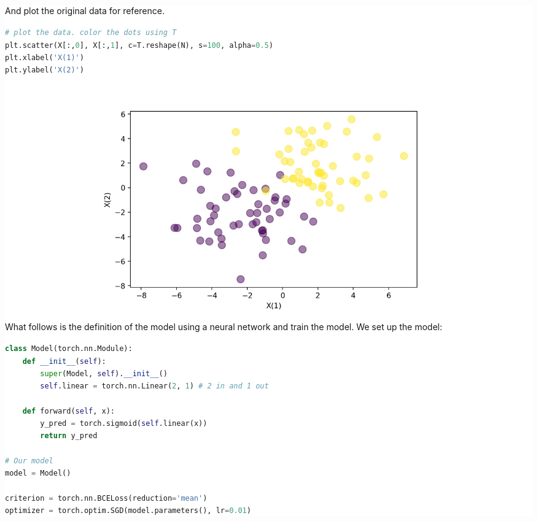 And plot the original data for reference.

```python
# plot the data. color the dots using T
plt.scatter(X[:,0], X[:,1], c=T.reshape(N), s=100, alpha=0.5)
plt.xlabel('X(1)')
plt.ylabel('X(2)')
```

<img src="0301-logistic_regression-random_files/figure-html/unnamed-chunk-5-1.png" width="70%" style="display: block; margin: auto;" />

What follows is the definition of the model using a neural network and train the model. We set up the model:


```python
class Model(torch.nn.Module):
    def __init__(self):
        super(Model, self).__init__()
        self.linear = torch.nn.Linear(2, 1) # 2 in and 1 out
        
    def forward(self, x):
        y_pred = torch.sigmoid(self.linear(x))
        return y_pred
    
# Our model    
model = Model()

criterion = torch.nn.BCELoss(reduction='mean')
optimizer = torch.optim.SGD(model.parameters(), lr=0.01)
```
